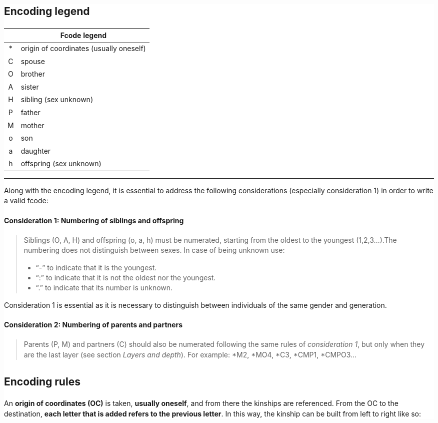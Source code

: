 ## Encoding legend
|   | Fcode legend                     |
|:-:|-------------------------------------|
| * | origin of coordinates (usually oneself) |
| C | spouse                              |
| O | brother                             |
| A | sister                              |
| H | sibling (sex unknown)               |
| P | father                              |
| M | mother                              |
| o | son                                 |
| a | daughter                            |
| h | offspring (sex unknown)             |
---

Along with the encoding legend, it is essential to address the following considerations (especially consideration 1) in order to write a valid fcode:

#### Consideration 1: Numbering of siblings and offspring 
> Siblings (O, A, H) and offspring (o, a, h) must be numerated, starting from the oldest to the youngest (1,2,3…).The numbering does not distinguish between sexes. In case of being unknown use: 
>  - “-” to indicate that it is the youngest.
>  - “:” to indicate that it is not the oldest nor the youngest.
>  - “.” to indicate that its number is unknown.
 
Consideration 1 is essential as it is necessary to distinguish between individuals of the same gender and generation.

#### Consideration 2: Numbering of parents and partners
> Parents (P, M) and partners (C) should also be numerated following the same rules of *consideration 1*, but only when they are the last layer (see section *Layers and depth*). For example: *M2, *MO4, *C3, *CMP1, *CMPO3...

## Encoding rules
An **origin of coordinates (OC)** is taken, **usually oneself**, and from there the kinships are referenced. From the OC to the destination, **each letter that is added refers to the previous letter**. In this way, the kinship can be built from left to right like so:
